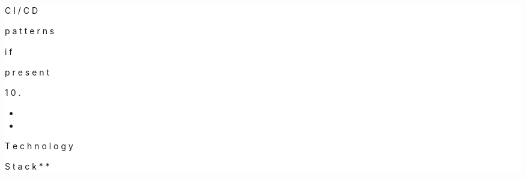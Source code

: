 C
I
/
C
D
 
p
a
t
t
e
r
n
s
 
i
f
 
p
r
e
s
e
n
t




1
0
.
 
*
*
T
e
c
h
n
o
l
o
g
y
 
S
t
a
c
k
*
*


 